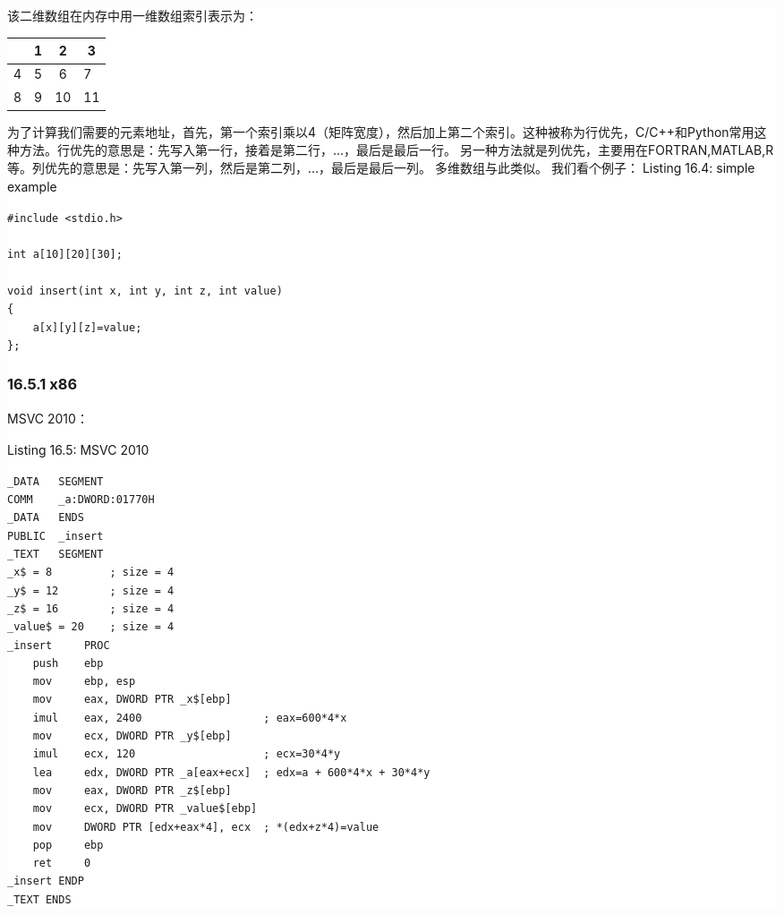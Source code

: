 该二维数组在内存中用一维数组索引表示为：

|  | 1 | 2 | 3 |
| :-: | --- | :-: | --- |
| 4 | 5 | 6 | 7 |
| 8 | 9 | 10 | 11 |

为了计算我们需要的元素地址，首先，第一个索引乘以4（矩阵宽度），然后加上第二个索引。这种被称为行优先，C/C++和Python常用这种方法。行优先的意思是：先写入第一行，接着是第二行，…，最后是最后一行。 另一种方法就是列优先，主要用在FORTRAN,MATLAB,R等。列优先的意思是：先写入第一列，然后是第二列，…，最后是最后一列。 多维数组与此类似。 我们看个例子： Listing 16.4: simple example

```
#include <stdio.h>

int a[10][20][30];

void insert(int x, int y, int z, int value)
{
    a[x][y][z]=value;
};

```

### 16.5.1 x86

MSVC 2010：

Listing 16.5: MSVC 2010

```
_DATA   SEGMENT
COMM    _a:DWORD:01770H
_DATA   ENDS
PUBLIC  _insert
_TEXT   SEGMENT
_x$ = 8         ; size = 4
_y$ = 12        ; size = 4
_z$ = 16        ; size = 4
_value$ = 20    ; size = 4
_insert     PROC
    push    ebp
    mov     ebp, esp
    mov     eax, DWORD PTR _x$[ebp]
    imul    eax, 2400                   ; eax=600*4*x
    mov     ecx, DWORD PTR _y$[ebp]
    imul    ecx, 120                    ; ecx=30*4*y
    lea     edx, DWORD PTR _a[eax+ecx]  ; edx=a + 600*4*x + 30*4*y
    mov     eax, DWORD PTR _z$[ebp]
    mov     ecx, DWORD PTR _value$[ebp]
    mov     DWORD PTR [edx+eax*4], ecx  ; *(edx+z*4)=value
    pop     ebp
    ret     0
_insert ENDP
_TEXT ENDS

```
